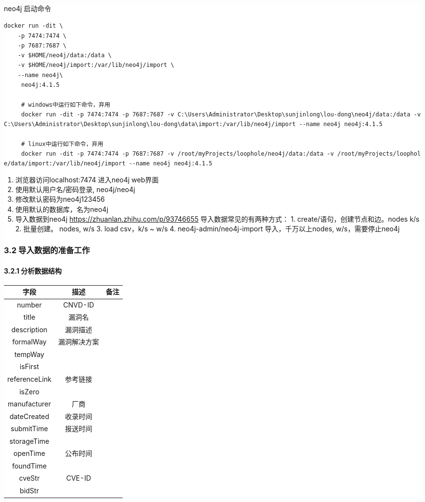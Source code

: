 neo4j 启动命令
```shell
docker run -dit \
    -p 7474:7474 \
    -p 7687:7687 \
    -v $HOME/neo4j/data:/data \
    -v $HOME/neo4j/import:/var/lib/neo4j/import \
    --name neo4j\
     neo4j:4.1.5

     # windows中运行如下命令，弃用
     docker run -dit -p 7474:7474 -p 7687:7687 -v C:\Users\Administrator\Desktop\sunjinlong\lou-dong\neo4j/data:/data -v C:\Users\Administrator\Desktop\sunjinlong\lou-dong\data\import:/var/lib/neo4j/import --name neo4j neo4j:4.1.5
     
     # linux中运行如下命令，弃用
     docker run -dit -p 7474:7474 -p 7687:7687 -v /root/myProjects/loophole/neo4j/data:/data -v /root/myProjects/loophole/data/import:/var/lib/neo4j/import --name neo4j neo4j:4.1.5
```
1. 浏览器访问localhost:7474 进入neo4j web界面
2. 使用默认用户名/密码登录, neo4j/neo4j
3. 修改默认密码为neo4j123456
4. 使用默认的数据库，名为neo4j
5. 导入数据到neo4j
    https://zhuanlan.zhihu.com/p/93746655
    导入数据常见的有两种方式：
                        1. create/语句，创建节点和边。nodes k/s
                        2. 批量创建。 nodes, w/s
                        3. load csv，k/s ~ w/s
                        4. neo4j-admin/neo4j-import 导入，千万以上nodes, w/s，需要停止neo4j


### 3.2 导入数据的准备工作
#### 3.2.1 分析数据结构

| 字段 | 描述 | 备注 |
|:--:|:--:|:--:|
| number | CNVD-ID |  |
| title | 漏洞名 |  |
| description | 漏洞描述 |  |
| formalWay | 漏洞解决方案 |  |
| tempWay |  |  |
| isFirst |  |  |
| referenceLink | 参考链接 |  |
| isZero |  |  |
| manufacturer | 厂商 |  |
| dateCreated | 收录时间 |  |
| submitTime | 报送时间 |  |
| storageTime |  |  |
| openTime | 公布时间 |  |
| foundTime |  |  |
| cveStr | CVE-ID |  |
| bidStr |  |  |